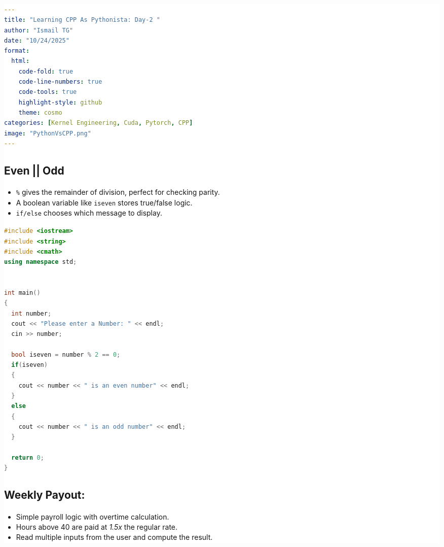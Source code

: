 ```yaml
---
title: "Learning CPP As Pythonista: Day-2 "
author: "Ismail TG"
date: "10/24/2025"
format:
  html:
    code-fold: true
    code-line-numbers: true
    code-tools: true
    highlight-style: github
    theme: cosmo
categories: [Kernel Engineering, Cuda, Pytorch, CPP]
image: "PythonVsCPP.png"
---
```

## Even || Odd
- `%` gives the remainder of division, perfect for checking parity.
- A boolean variable like `iseven` stores true/false logic.
- `if/else` chooses which message to display.



```cpp
#include <iostream>
#include <string>
#include <cmath>
using namespace std;


int main()
{
  int number;
  cout << "Please enter a Number: " << endl;
  cin >> number;

  bool iseven = number % 2 == 0;
  if(iseven)
  {
    cout << number << " is an even number" << endl;
  }
  else
  {
    cout << number << " is an odd number" << endl;
  }

  return 0;
}
```

## Weekly Payout:
- Simple payroll logic with overtime calculation.
- Hours above 40 are paid at *1.5x* the regular rate.
- Read multiple inputs from the user and compute the result.
